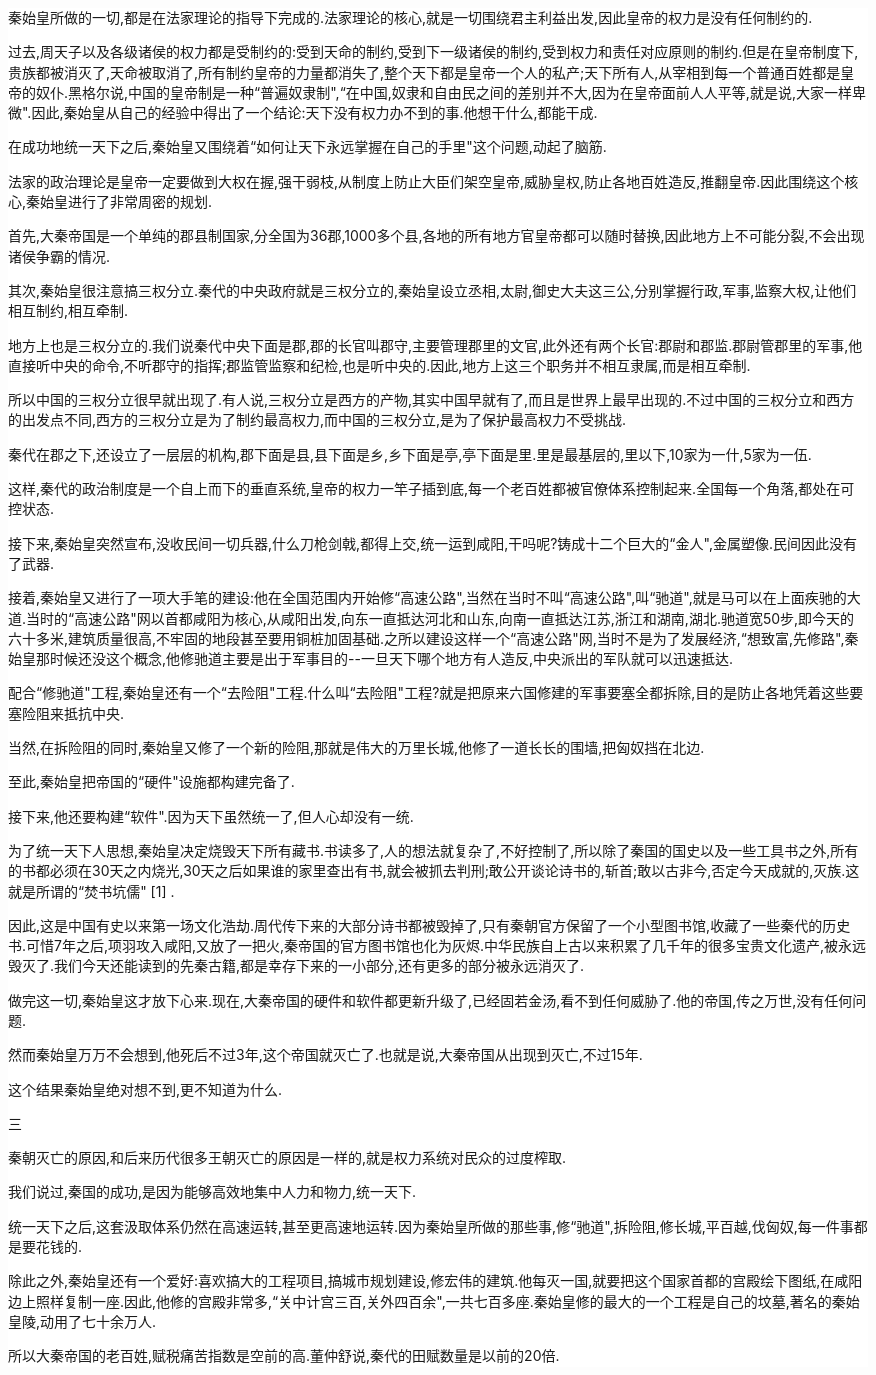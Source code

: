 秦始皇所做的一切,都是在法家理论的指导下完成的.法家理论的核心,就是一切围绕君主利益出发,因此皇帝的权力是没有任何制约的.

过去,周天子以及各级诸侯的权力都是受制约的:受到天命的制约,受到下一级诸侯的制约,受到权力和责任对应原则的制约.但是在皇帝制度下,贵族都被消灭了,天命被取消了,所有制约皇帝的力量都消失了,整个天下都是皇帝一个人的私产;天下所有人,从宰相到每一个普通百姓都是皇帝的奴仆.黑格尔说,中国的皇帝制是一种“普遍奴隶制",“在中国,奴隶和自由民之间的差别并不大,因为在皇帝面前人人平等,就是说,大家一样卑微".因此,秦始皇从自己的经验中得出了一个结论:天下没有权力办不到的事.他想干什么,都能干成.

在成功地统一天下之后,秦始皇又围绕着“如何让天下永远掌握在自己的手里"这个问题,动起了脑筋.

法家的政治理论是皇帝一定要做到大权在握,强干弱枝,从制度上防止大臣们架空皇帝,威胁皇权,防止各地百姓造反,推翻皇帝.因此围绕这个核心,秦始皇进行了非常周密的规划.

首先,大秦帝国是一个单纯的郡县制国家,分全国为36郡,1000多个县,各地的所有地方官皇帝都可以随时替换,因此地方上不可能分裂,不会出现诸侯争霸的情况.

其次,秦始皇很注意搞三权分立.秦代的中央政府就是三权分立的,秦始皇设立丞相,太尉,御史大夫这三公,分别掌握行政,军事,监察大权,让他们相互制约,相互牵制.

地方上也是三权分立的.我们说秦代中央下面是郡,郡的长官叫郡守,主要管理郡里的文官,此外还有两个长官:郡尉和郡监.郡尉管郡里的军事,他直接听中央的命令,不听郡守的指挥;郡监管监察和纪检,也是听中央的.因此,地方上这三个职务并不相互隶属,而是相互牵制.

所以中国的三权分立很早就出现了.有人说,三权分立是西方的产物,其实中国早就有了,而且是世界上最早出现的.不过中国的三权分立和西方的出发点不同,西方的三权分立是为了制约最高权力,而中国的三权分立,是为了保护最高权力不受挑战.

秦代在郡之下,还设立了一层层的机构,郡下面是县,县下面是乡,乡下面是亭,亭下面是里.里是最基层的,里以下,10家为一什,5家为一伍.

这样,秦代的政治制度是一个自上而下的垂直系统,皇帝的权力一竿子插到底,每一个老百姓都被官僚体系控制起来.全国每一个角落,都处在可控状态.

接下来,秦始皇突然宣布,没收民间一切兵器,什么刀枪剑戟,都得上交,统一运到咸阳,干吗呢?铸成十二个巨大的“金人",金属塑像.民间因此没有了武器.

接着,秦始皇又进行了一项大手笔的建设:他在全国范围内开始修“高速公路",当然在当时不叫“高速公路",叫“驰道",就是马可以在上面疾驰的大道.当时的“高速公路"网以首都咸阳为核心,从咸阳出发,向东一直抵达河北和山东,向南一直抵达江苏,浙江和湖南,湖北.驰道宽50步,即今天的六十多米,建筑质量很高,不牢固的地段甚至要用铜桩加固基础.之所以建设这样一个“高速公路"网,当时不是为了发展经济,“想致富,先修路",秦始皇那时候还没这个概念,他修驰道主要是出于军事目的--一旦天下哪个地方有人造反,中央派出的军队就可以迅速抵达.

配合“修驰道"工程,秦始皇还有一个“去险阻"工程.什么叫“去险阻"工程?就是把原来六国修建的军事要塞全都拆除,目的是防止各地凭着这些要塞险阻来抵抗中央.

当然,在拆险阻的同时,秦始皇又修了一个新的险阻,那就是伟大的万里长城,他修了一道长长的围墙,把匈奴挡在北边.

至此,秦始皇把帝国的“硬件"设施都构建完备了.

接下来,他还要构建“软件".因为天下虽然统一了,但人心却没有一统.

为了统一天下人思想,秦始皇决定烧毁天下所有藏书.书读多了,人的想法就复杂了,不好控制了,所以除了秦国的国史以及一些工具书之外,所有的书都必须在30天之内烧光,30天之后如果谁的家里查出有书,就会被抓去判刑;敢公开谈论诗书的,斩首;敢以古非今,否定今天成就的,灭族.这就是所谓的“焚书坑儒" [1] .

因此,这是中国有史以来第一场文化浩劫.周代传下来的大部分诗书都被毁掉了,只有秦朝官方保留了一个小型图书馆,收藏了一些秦代的历史书.可惜7年之后,项羽攻入咸阳,又放了一把火,秦帝国的官方图书馆也化为灰烬.中华民族自上古以来积累了几千年的很多宝贵文化遗产,被永远毁灭了.我们今天还能读到的先秦古籍,都是幸存下来的一小部分,还有更多的部分被永远消灭了.

做完这一切,秦始皇这才放下心来.现在,大秦帝国的硬件和软件都更新升级了,已经固若金汤,看不到任何威胁了.他的帝国,传之万世,没有任何问题.

然而秦始皇万万不会想到,他死后不过3年,这个帝国就灭亡了.也就是说,大秦帝国从出现到灭亡,不过15年.

这个结果秦始皇绝对想不到,更不知道为什么.

三

秦朝灭亡的原因,和后来历代很多王朝灭亡的原因是一样的,就是权力系统对民众的过度榨取.

我们说过,秦国的成功,是因为能够高效地集中人力和物力,统一天下.

统一天下之后,这套汲取体系仍然在高速运转,甚至更高速地运转.因为秦始皇所做的那些事,修“驰道",拆险阻,修长城,平百越,伐匈奴,每一件事都是要花钱的.

除此之外,秦始皇还有一个爱好:喜欢搞大的工程项目,搞城市规划建设,修宏伟的建筑.他每灭一国,就要把这个国家首都的宫殿绘下图纸,在咸阳边上照样复制一座.因此,他修的宫殿非常多,“关中计宫三百,关外四百余",一共七百多座.秦始皇修的最大的一个工程是自己的坟墓,著名的秦始皇陵,动用了七十余万人.

所以大秦帝国的老百姓,赋税痛苦指数是空前的高.董仲舒说,秦代的田赋数量是以前的20倍.
